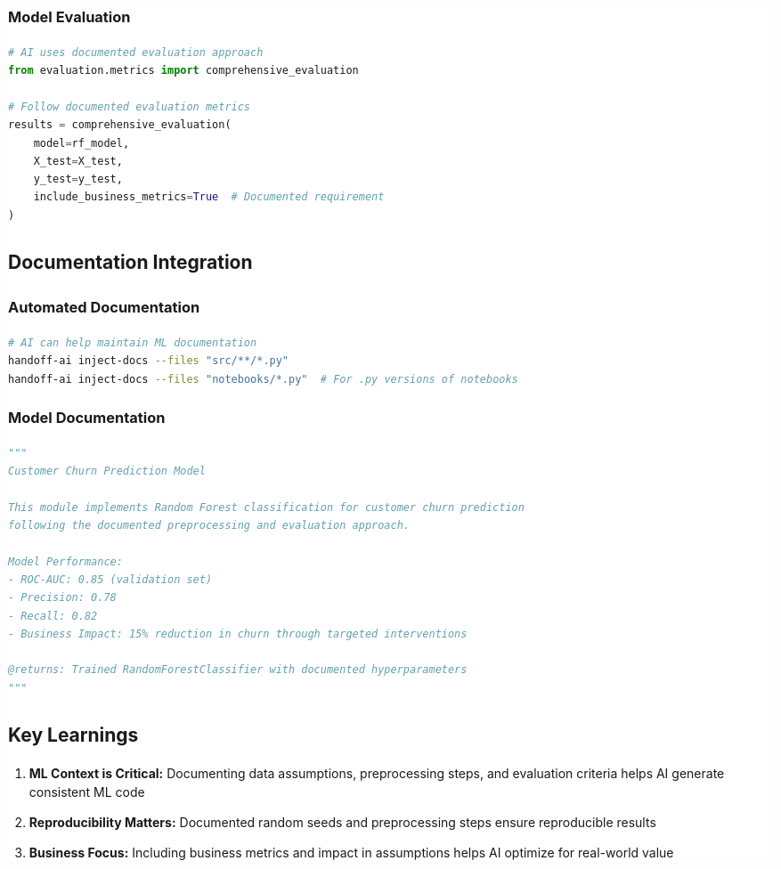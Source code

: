 ### Model Evaluation
```python
# AI uses documented evaluation approach
from evaluation.metrics import comprehensive_evaluation

# Follow documented evaluation metrics
results = comprehensive_evaluation(
    model=rf_model,
    X_test=X_test,
    y_test=y_test,
    include_business_metrics=True  # Documented requirement
)
```

## Documentation Integration

### Automated Documentation
```bash
# AI can help maintain ML documentation
handoff-ai inject-docs --files "src/**/*.py"
handoff-ai inject-docs --files "notebooks/*.py"  # For .py versions of notebooks
```

### Model Documentation
```python
"""
Customer Churn Prediction Model

This module implements Random Forest classification for customer churn prediction
following the documented preprocessing and evaluation approach.

Model Performance:
- ROC-AUC: 0.85 (validation set)
- Precision: 0.78
- Recall: 0.82
- Business Impact: 15% reduction in churn through targeted interventions

@returns: Trained RandomForestClassifier with documented hyperparameters
"""
```

## Key Learnings

1. **ML Context is Critical:** Documenting data assumptions, preprocessing steps, and evaluation criteria helps AI generate consistent ML code

2. **Reproducibility Matters:** Documented random seeds and preprocessing steps ensure reproducible results

3. **Business Focus:** Including business metrics and impact in assumptions helps AI optimize for real-world value
